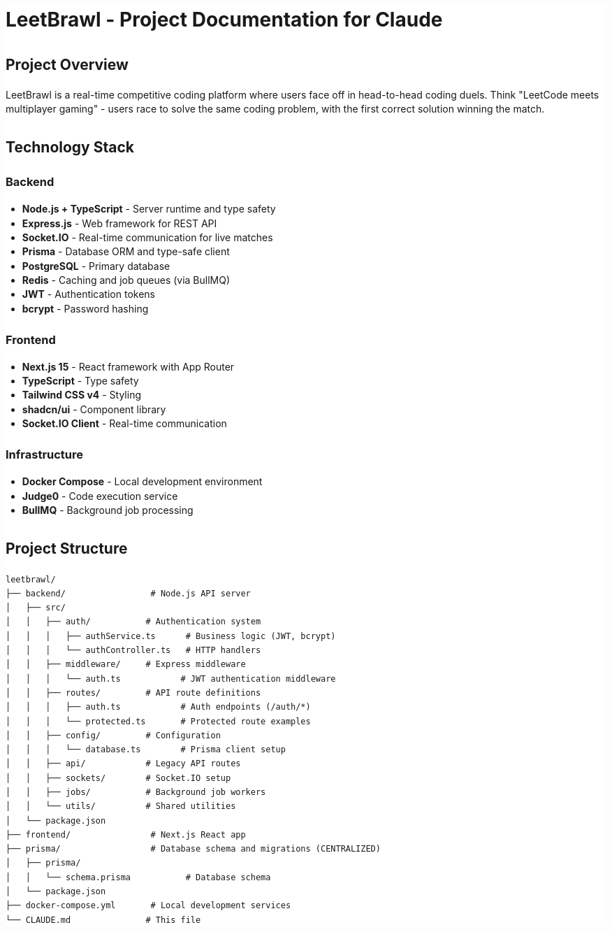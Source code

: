 # LeetBrawl - Project Documentation for Claude

## Project Overview
LeetBrawl is a real-time competitive coding platform where users face off in head-to-head coding duels. Think "LeetCode meets multiplayer gaming" - users race to solve the same coding problem, with the first correct solution winning the match.

## Technology Stack

### Backend
- **Node.js + TypeScript** - Server runtime and type safety
- **Express.js** - Web framework for REST API
- **Socket.IO** - Real-time communication for live matches
- **Prisma** - Database ORM and type-safe client
- **PostgreSQL** - Primary database
- **Redis** - Caching and job queues (via BullMQ)
- **JWT** - Authentication tokens
- **bcrypt** - Password hashing

### Frontend
- **Next.js 15** - React framework with App Router
- **TypeScript** - Type safety
- **Tailwind CSS v4** - Styling
- **shadcn/ui** - Component library
- **Socket.IO Client** - Real-time communication

### Infrastructure
- **Docker Compose** - Local development environment
- **Judge0** - Code execution service
- **BullMQ** - Background job processing

## Project Structure

```
leetbrawl/
├── backend/                 # Node.js API server
│   ├── src/
│   │   ├── auth/           # Authentication system
│   │   │   ├── authService.ts      # Business logic (JWT, bcrypt)
│   │   │   └── authController.ts   # HTTP handlers
│   │   ├── middleware/     # Express middleware
│   │   │   └── auth.ts            # JWT authentication middleware
│   │   ├── routes/         # API route definitions
│   │   │   ├── auth.ts            # Auth endpoints (/auth/*)
│   │   │   └── protected.ts       # Protected route examples
│   │   ├── config/         # Configuration
│   │   │   └── database.ts        # Prisma client setup
│   │   ├── api/            # Legacy API routes
│   │   ├── sockets/        # Socket.IO setup
│   │   ├── jobs/           # Background job workers
│   │   └── utils/          # Shared utilities
│   └── package.json
├── frontend/                # Next.js React app
├── prisma/                  # Database schema and migrations (CENTRALIZED)
│   ├── prisma/
│   │   └── schema.prisma           # Database schema
│   └── package.json
├── docker-compose.yml       # Local development services
└── CLAUDE.md               # This file
```
